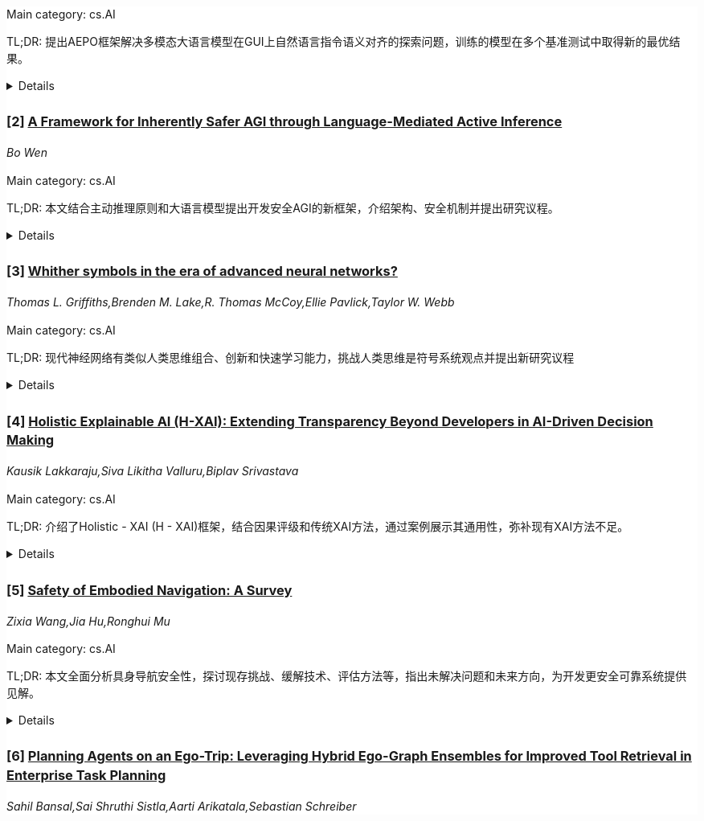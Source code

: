 Main category: cs.AI

TL;DR: 提出AEPO框架解决多模态大语言模型在GUI上自然语言指令语义对齐的探索问题，训练的模型在多个基准测试中取得新的最优结果。


<details><summary>Details</summary></details>


### [2] [A Framework for Inherently Safer AGI through Language-Mediated Active Inference](https://arxiv.org/abs/2508.05766)
*Bo Wen*

Main category: cs.AI

TL;DR: 本文结合主动推理原则和大语言模型提出开发安全AGI的新框架，介绍架构、安全机制并提出研究议程。


<details><summary>Details</summary></details>


### [3] [Whither symbols in the era of advanced neural networks?](https://arxiv.org/abs/2508.05776)
*Thomas L. Griffiths,Brenden M. Lake,R. Thomas McCoy,Ellie Pavlick,Taylor W. Webb*

Main category: cs.AI

TL;DR: 现代神经网络有类似人类思维组合、创新和快速学习能力，挑战人类思维是符号系统观点并提出新研究议程


<details><summary>Details</summary></details>


### [4] [Holistic Explainable AI (H-XAI): Extending Transparency Beyond Developers in AI-Driven Decision Making](https://arxiv.org/abs/2508.05792)
*Kausik Lakkaraju,Siva Likitha Valluru,Biplav Srivastava*

Main category: cs.AI

TL;DR: 介绍了Holistic - XAI (H - XAI)框架，结合因果评级和传统XAI方法，通过案例展示其通用性，弥补现有XAI方法不足。


<details><summary>Details</summary></details>


### [5] [Safety of Embodied Navigation: A Survey](https://arxiv.org/abs/2508.05855)
*Zixia Wang,Jia Hu,Ronghui Mu*

Main category: cs.AI

TL;DR: 本文全面分析具身导航安全性，探讨现存挑战、缓解技术、评估方法等，指出未解决问题和未来方向，为开发更安全可靠系统提供见解。


<details><summary>Details</summary></details>


### [6] [Planning Agents on an Ego-Trip: Leveraging Hybrid Ego-Graph Ensembles for Improved Tool Retrieval in Enterprise Task Planning](https://arxiv.org/abs/2508.05888)
*Sahil Bansal,Sai Shruthi Sistla,Aarti Arikatala,Sebastian Schreiber*
